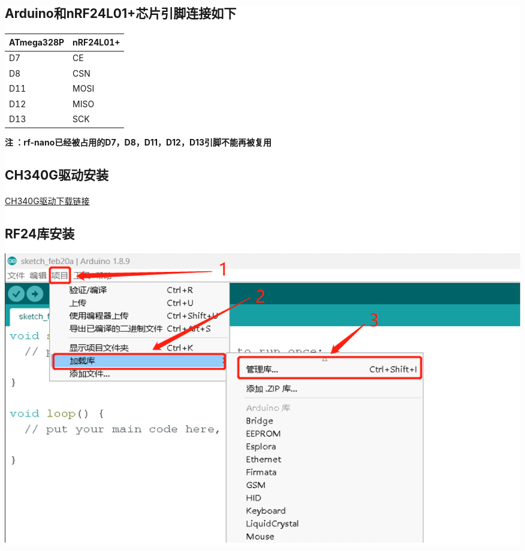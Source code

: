 ## Arduino和nRF24L01+芯片引脚连接如下

|  ATmega328P  | nRF24L01+ |
|  ----  | ----  |
| D7 | CE |
| D8 | CSN |
| D11  | MOSI |
| D12  | MISO |
| D13 | SCK |

**注 ：rf-nano已经被占用的D7，D8，D11，D12，D13引脚不能再被复用**

## CH340G驱动安装

[CH340G驱动下载链接](https://www.wch.cn/downloads/CH341SER_ZIP.html)

## RF24库安装

![arduino_rf-nano_lib](image/RF-Nano_Library_installation_1.png)

